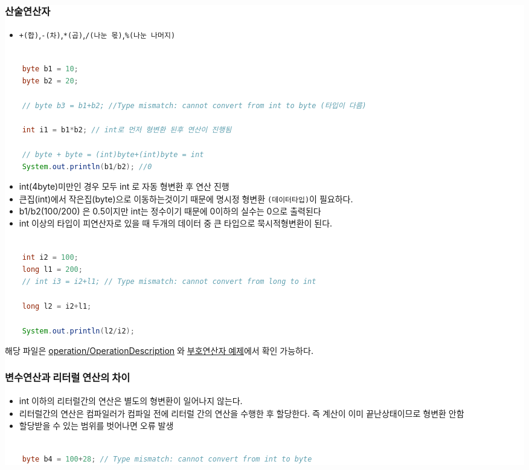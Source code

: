 



### 산술연산자

- `+(합)`,`-(차)`,`*(곱)`,`/(나눈 몫)`,`%(나눈 나머지)`

```java

    byte b1 = 10;
    byte b2 = 20;

    // byte b3 = b1+b2; //Type mismatch: cannot convert from int to byte (타입이 다름)
    
    int i1 = b1*b2; // int로 먼저 형변환 된후 연산이 진행됨

    // byte + byte = (int)byte+(int)byte = int 
    System.out.println(b1/b2); //0


```

- int(4byte)미만인 경우 모두 int 로 자동 형변환 후 연산 진행
- 큰집(int)에서 작은집(byte)으로 이동하는것이기 때문에 명시정 형변환 `(데이터타입)`이 필요하다.
- b1/b2(100/200) 은 0.5이지만 int는 정수이기 때문에 0이하의 실수는 0으로 출력된다
- int 이상의 타입이 피연산자로 있을 때 두개의 데이터 중 큰 타입으로 묵시적형변환이 된다.

```java

    int i2 = 100;
    long l1 = 200;
    // int i3 = i2+l1; // Type mismatch: cannot convert from long to int
    
    long l2 = i2+l1;
    
    System.out.println(l2/i2);

```

해당 파일은 [operation/OperationDescription](https://github.com/786khk/referenceBasic/blob/main/operation/OperationDescription.java) 와 [부호연산자 예제]( https://github.com/786khk/referenceBasic/blob/main/Operator_연산자/OperatorEx3.java)에서 확인 가능하다.






### 변수연산과 리터럴 연산의 차이

- int 이하의 리터럴간의 연산은 별도의 형변환이 일어나지 않는다.
- 리터럴간의 연산은 컴파일러가 컴파일 전에 리터럴 간의 연산을 수행한 후 할당한다. 즉 계산이 이미 끝난상태이므로 형변환 안함
- 할당받을 수 있는 범위를 벗어나면 오류 발생

```java

    byte b4 = 100+28; // Type mismatch: cannot convert from int to byte


```

